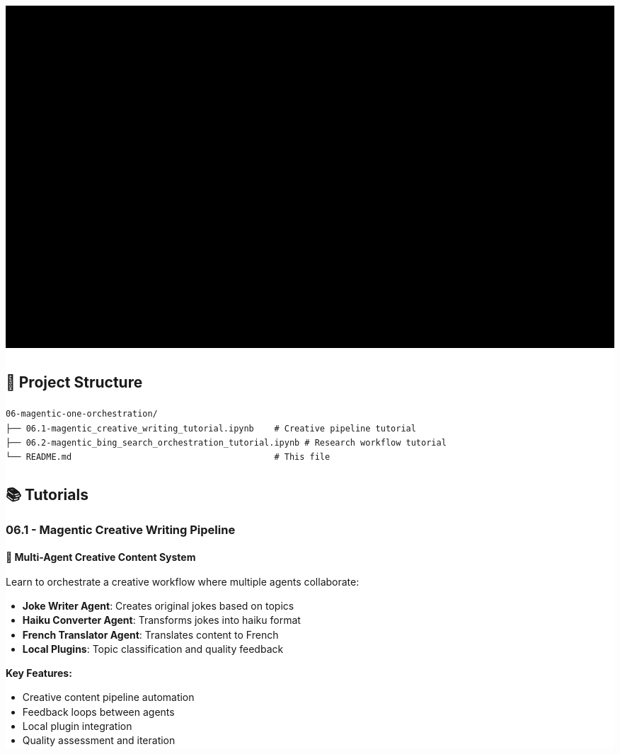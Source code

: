 ![SK Orchestration](images/sk_orchestration.gif)


## 📁 Project Structure

```
06-magentic-one-orchestration/
├── 06.1-magentic_creative_writing_tutorial.ipynb    # Creative pipeline tutorial
├── 06.2-magentic_bing_search_orchestration_tutorial.ipynb # Research workflow tutorial
└── README.md                                        # This file
```

## 📚 Tutorials

### 06.1 - Magentic Creative Writing Pipeline
**🎨 Multi-Agent Creative Content System**

Learn to orchestrate a creative workflow where multiple agents collaborate:
- **Joke Writer Agent**: Creates original jokes based on topics
- **Haiku Converter Agent**: Transforms jokes into haiku format
- **French Translator Agent**: Translates content to French
- **Local Plugins**: Topic classification and quality feedback

**Key Features:**
- Creative content pipeline automation
- Feedback loops between agents
- Local plugin integration
- Quality assessment and iteration
